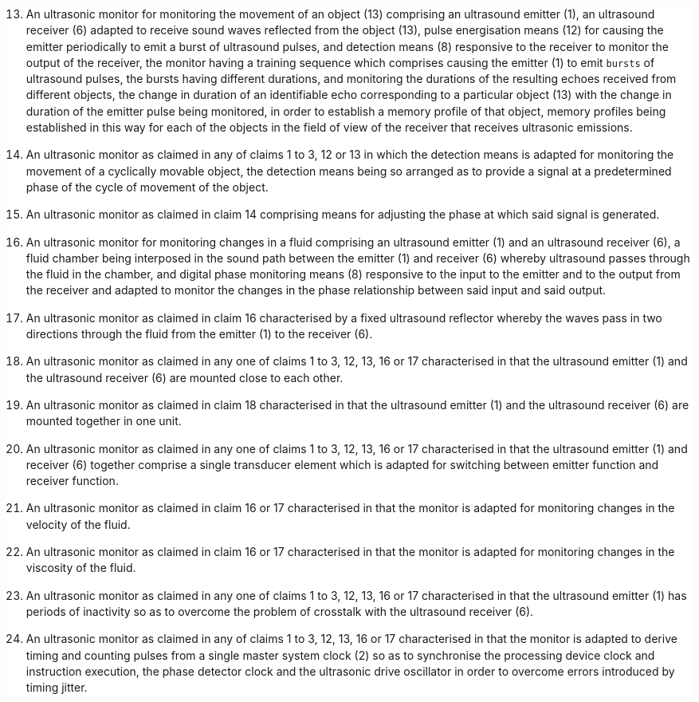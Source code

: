   
13. An ultrasonic monitor for monitoring the movement of an object (13) comprising an ultrasound emitter (1), an ultrasound receiver (6) adapted to receive sound waves reflected from the object (13), pulse energisation means (12) for causing the emitter periodically to emit a burst of ultrasound pulses, and detection means (8) responsive to the receiver to monitor the output of the receiver, the monitor having a training sequence which comprises causing the emitter (1) to emit `bursts` of ultrasound pulses, the bursts having different durations, and monitoring the durations of the resulting echoes received from different objects, the change in duration of an identifiable echo corresponding to a particular object (13) with the change in duration of the emitter pulse being monitored, in order to establish a memory profile of that object, memory profiles being established in this way for each of the objects in the field of view of the receiver that receives ultrasonic emissions.

  
14. An ultrasonic monitor as claimed in any of claims 1 to 3, 12 or 13 in which the detection means is adapted for monitoring the movement of a cyclically movable object, the detection means being so arranged as to provide a signal at a predetermined phase of the cycle of movement of the object.

  
15. An ultrasonic monitor as claimed in claim 14 comprising means for adjusting the phase at which said signal is generated.

  
16. An ultrasonic monitor for monitoring changes in a fluid comprising an ultrasound emitter (1) and an ultrasound receiver (6), a fluid chamber being interposed in the sound path between the emitter (1) and receiver (6) whereby ultrasound passes through the fluid in the chamber, and digital phase monitoring means (8) responsive to the input to the emitter and to the output from the receiver and adapted to monitor the changes in the phase relationship between said input and said output.

  
17. An ultrasonic monitor as claimed in claim 16 characterised by a fixed ultrasound reflector whereby the waves pass in two directions through the fluid from the emitter (1) to the receiver (6).

  
18. An ultrasonic monitor as claimed in any one of claims 1 to 3, 12, 13, 16 or 17 characterised in that the ultrasound emitter (1) and the ultrasound receiver (6) are mounted close to each other.

  
19. An ultrasonic monitor as claimed in claim 18 characterised in that the ultrasound emitter (1) and the ultrasound receiver (6) are mounted together in one unit.

  
20. An ultrasonic monitor as claimed in any one of claims 1 to 3, 12, 13, 16 or 17 characterised in that the ultrasound emitter (1) and receiver (6) together comprise a single transducer element which is adapted for switching between emitter function and receiver function.

  
21. An ultrasonic monitor as claimed in claim 16 or 17 characterised in that the monitor is adapted for monitoring changes in the velocity of the fluid.

  
22. An ultrasonic monitor as claimed in claim 16 or 17 characterised in that the monitor is adapted for monitoring changes in the viscosity of the fluid.

  
23. An ultrasonic monitor as claimed in any one of claims 1 to 3, 12, 13, 16 or 17 characterised in that the ultrasound emitter (1) has periods of inactivity so as to overcome the problem of crosstalk with the ultrasound receiver (6).

  
24. An ultrasonic monitor as claimed in any of claims 1 to 3, 12, 13, 16 or 17 characterised in that the monitor is adapted to derive timing and counting pulses from a single master system clock (2) so as to synchronise the processing device clock and instruction execution, the phase detector clock and the ultrasonic drive oscillator in order to overcome errors introduced by timing jitter.
